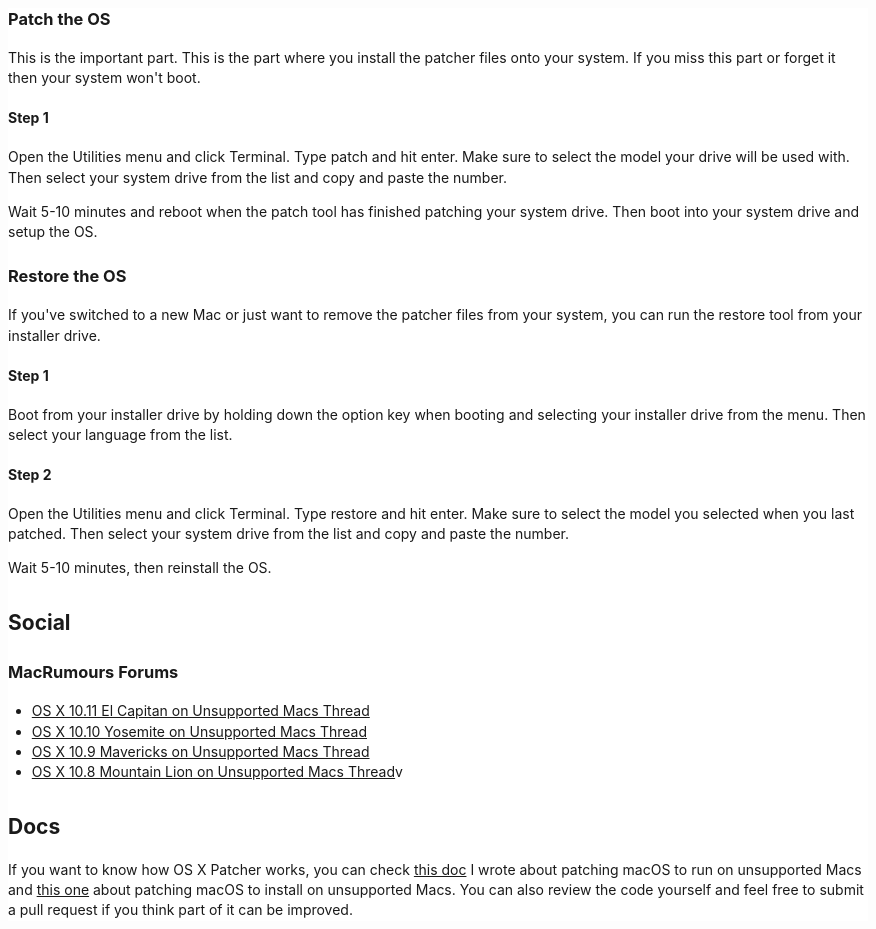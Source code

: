 ### Patch the OS

This is the important part. This is the part where you install the patcher files onto your system. If you miss this part or forget it then your system won't boot.

#### Step 1

Open the Utilities menu and click Terminal. Type patch and hit enter. Make sure to select the model your drive will be used with. Then select your system drive from the list and copy and paste the number.

Wait 5-10 minutes and reboot when the patch tool has finished patching your system drive. Then boot into your system drive and setup the OS.

### Restore the OS

If you've switched to a new Mac or just want to remove the patcher files from your system, you can run the restore tool from your installer drive.

#### Step 1

Boot from your installer drive by holding down the option key when booting and selecting your installer drive from the menu. Then select your language from the list.

#### Step 2

Open the Utilities menu and click Terminal. Type restore and hit enter. Make sure to select the model you selected when you last patched. Then select your system drive from the list and copy and paste the number.

Wait 5-10 minutes, then reinstall the OS.

## Social
### MacRumours Forums
- [OS X 10.11 El Capitan on Unsupported Macs Thread](https://forums.macrumors.com/threads/os-x-el-capitan-beta-on-unsupported-macs.1889851)
- [OS X 10.10 Yosemite on Unsupported Macs Thread](https://forums.macrumors.com/threads/os-x-yosemite-on-unsupported-macs-guide.1761432/)
- [OS X 10.9 Mavericks on Unsupported Macs Thread](https://forums.macrumors.com/threads/guide-installing-10-9-mavericks-on-older-macs-hackerwayne.1593194/)
- [OS X 10.8 Mountain Lion on Unsupported Macs Thread](https://forums.macrumors.com/threads/guide-success-install-10-8-on-old-unsupported-mac.1325709/)v

## Docs
If you want to know how OS X Patcher works, you can check [this doc](https://julianfairfax.github.io/docs/patching-macos-to-run-on-unsupported-macs.html) I wrote about patching macOS to run on unsupported Macs and [this one](https://julianfairfax.github.io/docs/patching-macos-to-install-on-unsupported-macs.html) about patching macOS to install on unsupported Macs. You can also review the code yourself and feel free to submit a pull request if you think part of it can be improved.